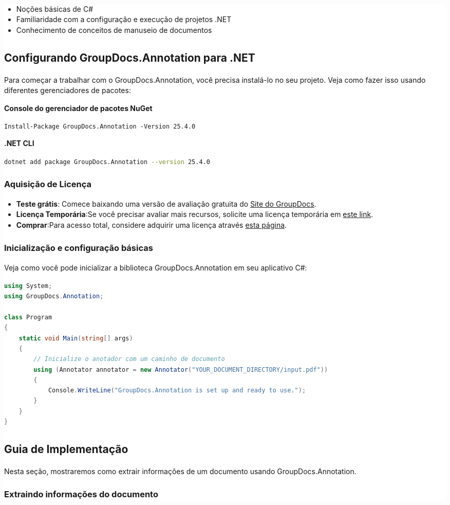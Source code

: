 - Noções básicas de C#
- Familiaridade com a configuração e execução de projetos .NET
- Conhecimento de conceitos de manuseio de documentos

## Configurando GroupDocs.Annotation para .NET

Para começar a trabalhar com o GroupDocs.Annotation, você precisa instalá-lo no seu projeto. Veja como fazer isso usando diferentes gerenciadores de pacotes:

**Console do gerenciador de pacotes NuGet**
```shell
Install-Package GroupDocs.Annotation -Version 25.4.0
```

**\.NET CLI**
```bash
dotnet add package GroupDocs.Annotation --version 25.4.0
```

### Aquisição de Licença

- **Teste grátis**: Comece baixando uma versão de avaliação gratuita do [Site do GroupDocs](https://releases.groupdocs.com/annotation/net/).
- **Licença Temporária**:Se você precisar avaliar mais recursos, solicite uma licença temporária em [este link](https://purchase.groupdocs.com/temporary-license/).
- **Comprar**:Para acesso total, considere adquirir uma licença através [esta página](https://purchase.groupdocs.com/buy).

### Inicialização e configuração básicas

Veja como você pode inicializar a biblioteca GroupDocs.Annotation em seu aplicativo C#:

```csharp
using System;
using GroupDocs.Annotation;

class Program
{
    static void Main(string[] args)
    {
        // Inicialize o anotador com um caminho de documento
        using (Annotator annotator = new Annotator("YOUR_DOCUMENT_DIRECTORY/input.pdf"))
        {
            Console.WriteLine("GroupDocs.Annotation is set up and ready to use.");
        }
    }
}
```

## Guia de Implementação

Nesta seção, mostraremos como extrair informações de um documento usando GroupDocs.Annotation.

### Extraindo informações do documento
